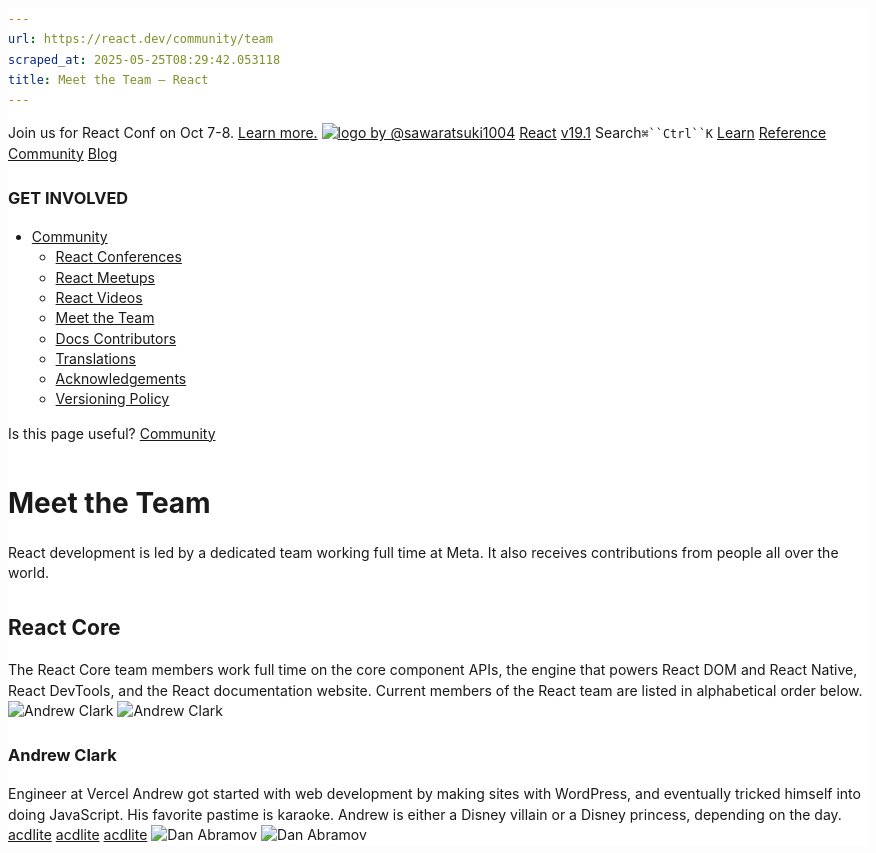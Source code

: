 ```yaml
---
url: https://react.dev/community/team
scraped_at: 2025-05-25T08:29:42.053118
title: Meet the Team – React
---
```


Join us for React Conf on Oct 7-8.
[Learn more.](https://conf.react.dev/)
[![logo by @sawaratsuki1004](https://react.dev/_next/image?url=%2Fimages%2Fuwu.png&w=128&q=75)](https://react.dev/)
[React](https://react.dev/)
[v19.1](https://react.dev/versions)
Search`⌘``Ctrl``K`
[Learn](https://react.dev/learn)
[Reference](https://react.dev/reference/react)
[Community](https://react.dev/community)
[Blog](https://react.dev/blog)
[](https://react.dev/community/translations)
[](https://github.com/facebook/react/releases)
### GET INVOLVED
  * [Community ](https://react.dev/community "Community")
    * [React Conferences ](https://react.dev/community/conferences "React Conferences")
    * [React Meetups ](https://react.dev/community/meetups "React Meetups")
    * [React Videos ](https://react.dev/community/videos "React Videos")
    * [Meet the Team ](https://react.dev/community/team "Meet the Team")
    * [Docs Contributors ](https://react.dev/community/docs-contributors "Docs Contributors")
    * [Translations ](https://react.dev/community/translations "Translations")
    * [Acknowledgements ](https://react.dev/community/acknowledgements "Acknowledgements")
    * [Versioning Policy ](https://react.dev/community/versioning-policy "Versioning Policy")


Is this page useful?
[Community](https://react.dev/community)
# Meet the Team[](https://react.dev/community/team#undefined "Link for this heading")
React development is led by a dedicated team working full time at Meta. It also receives contributions from people all over the world.
## React Core [](https://react.dev/community/team#react-core "Link for React Core ")
The React Core team members work full time on the core component APIs, the engine that powers React DOM and React Native, React DevTools, and the React documentation website.
Current members of the React team are listed in alphabetical order below.
![Andrew Clark](https://react.dev/_next/image?url=%2Fimages%2Fteam%2Facdlite.jpg&w=3840&q=75)
![Andrew Clark](https://react.dev/community/team)
### Andrew Clark[](https://react.dev/community/team#andrew-clark "Link for Andrew Clark")
Engineer at Vercel
Andrew got started with web development by making sites with WordPress, and eventually tricked himself into doing JavaScript. His favorite pastime is karaoke. Andrew is either a Disney villain or a Disney princess, depending on the day.
[acdlite](https://twitter.com/acdlite)
[acdlite](https://threads.net/acdlite)
[ acdlite](https://github.com/acdlite)
![Dan Abramov](https://react.dev/community/team)
![Dan Abramov](https://react.dev/community/team)